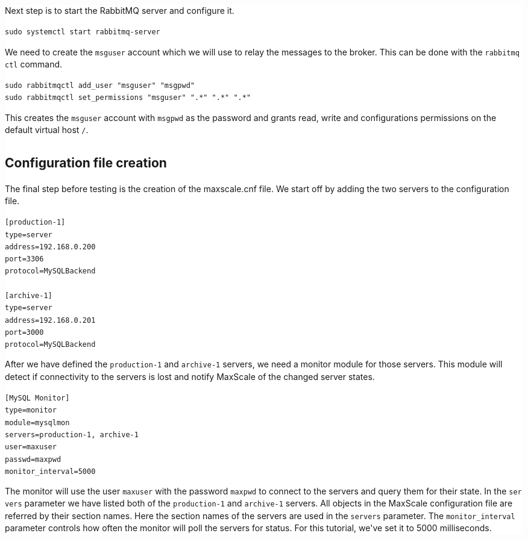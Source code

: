 Next step is to start the RabbitMQ server and configure it.

```
sudo systemctl start rabbitmq-server
```

We need to create the `msguser` account which we will use to relay the messages
to the broker. This can be done with the `rabbitmqctl` command.

```
sudo rabbitmqctl add_user "msguser" "msgpwd"
sudo rabbitmqctl set_permissions "msguser" ".*" ".*" ".*"
```

This creates the `msguser` account with `msgpwd` as the password and grants read, write and configurations
permissions on the default virtual host `/`.

## Configuration file creation

The final step before testing is the creation of the maxscale.cnf file. We start off by adding the two
servers to the configuration file.

```
[production-1]
type=server
address=192.168.0.200
port=3306
protocol=MySQLBackend

[archive-1]
type=server
address=192.168.0.201
port=3000
protocol=MySQLBackend
```

After we have defined the `production-1` and `archive-1` servers, we need a monitor
module for those servers. This module will detect if connectivity to the servers
is lost and notify MaxScale of the changed server states.

```
[MySQL Monitor]
type=monitor
module=mysqlmon
servers=production-1, archive-1
user=maxuser
passwd=maxpwd
monitor_interval=5000
```

The monitor will use the user `maxuser` with the password `maxpwd` to connect to
the servers and query them for their state. In the `servers` parameter we have
listed both of the `production-1` and `archive-1` servers. All objects in the
MaxScale configuration file are referred by their section names. Here the section
names of the servers are used in the `servers` parameter. The `monitor_interval`
parameter controls how often the monitor will poll the servers for status. For
this tutorial, we've set it to 5000 milliseconds.
